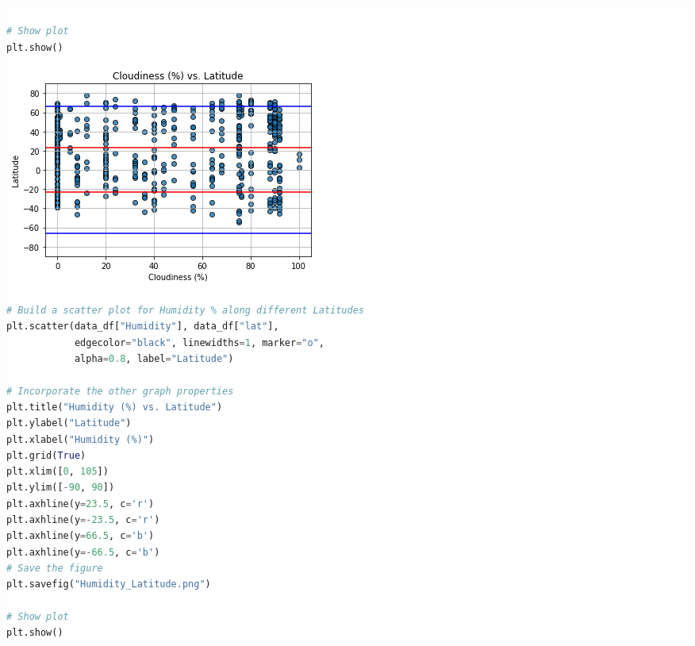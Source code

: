 ```python

# Show plot
plt.show()

```


![png](output_10_0.png)



```python
# Build a scatter plot for Humidity % along different Latitudes 
plt.scatter(data_df["Humidity"], data_df["lat"],
            edgecolor="black", linewidths=1, marker="o", 
            alpha=0.8, label="Latitude")

# Incorporate the other graph properties
plt.title("Humidity (%) vs. Latitude")
plt.ylabel("Latitude")
plt.xlabel("Humidity (%)")
plt.grid(True)
plt.xlim([0, 105])
plt.ylim([-90, 90])
plt.axhline(y=23.5, c='r')
plt.axhline(y=-23.5, c='r')
plt.axhline(y=66.5, c='b')
plt.axhline(y=-66.5, c='b')
# Save the figure
plt.savefig("Humidity_Latitude.png")

# Show plot
plt.show()


```

